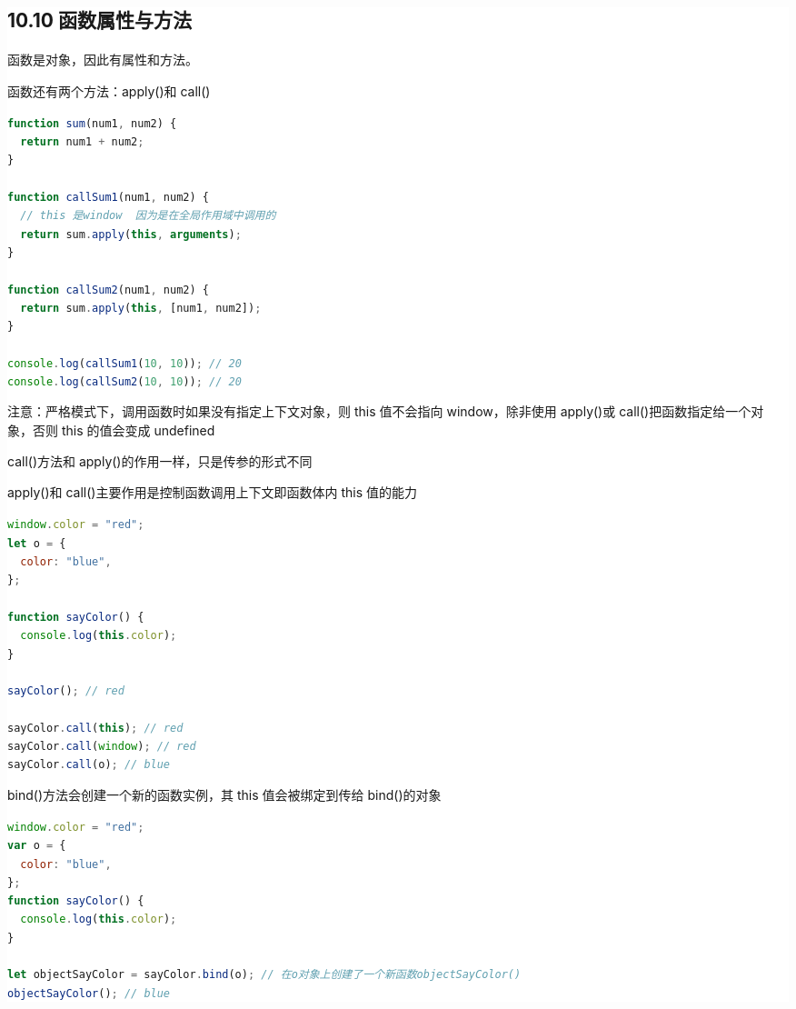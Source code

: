 ## 10.10 函数属性与方法

函数是对象，因此有属性和方法。

函数还有两个方法：apply()和 call()

```js
function sum(num1, num2) {
  return num1 + num2;
}

function callSum1(num1, num2) {
  // this 是window  因为是在全局作用域中调用的
  return sum.apply(this, arguments);
}

function callSum2(num1, num2) {
  return sum.apply(this, [num1, num2]);
}

console.log(callSum1(10, 10)); // 20
console.log(callSum2(10, 10)); // 20
```

注意：严格模式下，调用函数时如果没有指定上下文对象，则 this 值不会指向 window，除非使用 apply()或 call()把函数指定给一个对象，否则 this 的值会变成 undefined

call()方法和 apply()的作用一样，只是传参的形式不同

apply()和 call()主要作用是控制函数调用上下文即函数体内 this 值的能力

```js
window.color = "red";
let o = {
  color: "blue",
};

function sayColor() {
  console.log(this.color);
}

sayColor(); // red

sayColor.call(this); // red
sayColor.call(window); // red
sayColor.call(o); // blue
```

bind()方法会创建一个新的函数实例，其 this 值会被绑定到传给 bind()的对象

```js
window.color = "red";
var o = {
  color: "blue",
};
function sayColor() {
  console.log(this.color);
}

let objectSayColor = sayColor.bind(o); // 在o对象上创建了一个新函数objectSayColor()
objectSayColor(); // blue
```
